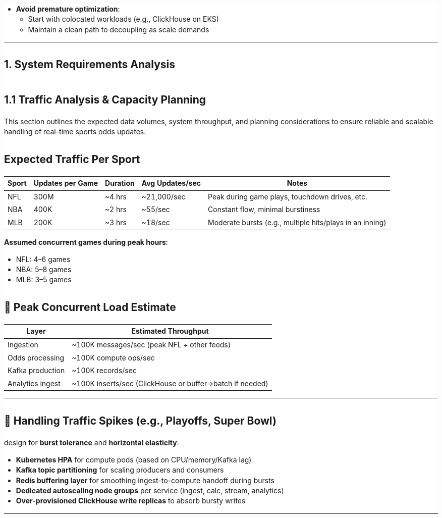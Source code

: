 - **Avoid premature optimization**:
  - Start with colocated workloads (e.g., ClickHouse on EKS)
  - Maintain a clean path to decoupling as scale demands

---


## 1. System Requirements Analysis

#
## 1.1 Traffic Analysis & Capacity Planning

This section outlines the expected data volumes, system throughput, and planning considerations to ensure reliable and scalable handling of real-time sports odds updates.

##
## Expected Traffic Per Sport

| Sport | Updates per Game | Duration | Avg Updates/sec | Notes |
|-------|------------------|----------|------------------|-------|
| NFL   | 300M             | ~4 hrs   | ~21,000/sec      | Peak during game plays, touchdown drives, etc. |
| NBA   | 400K             | ~2 hrs   | ~55/sec          | Constant flow, minimal burstiness |
| MLB   | 200K             | ~3 hrs   | ~18/sec          | Moderate bursts (e.g., multiple hits/plays in an inning) |

**Assumed concurrent games during peak hours**:
- NFL: 4–6 games
- NBA: 5–8 games
- MLB: 3–5 games

##
## 🧮 Peak Concurrent Load Estimate

| Layer              | Estimated Throughput |
|-------------------|----------------------|
| Ingestion          | ~100K messages/sec (peak NFL + other feeds) |
| Odds processing    | ~100K compute ops/sec |
| Kafka production   | ~100K records/sec |
| Analytics ingest   | ~100K inserts/sec (ClickHouse or buffer→batch if needed) |

---

##
## 🔄 Handling Traffic Spikes (e.g., Playoffs, Super Bowl)

design for **burst tolerance** and **horizontal elasticity**:
- **Kubernetes HPA** for compute pods (based on CPU/memory/Kafka lag)
- **Kafka topic partitioning** for scaling producers and consumers
- **Redis buffering layer** for smoothing ingest-to-compute handoff during bursts
- **Dedicated autoscaling node groups** per service (ingest, calc, stream, analytics)
- **Over-provisioned ClickHouse write replicas** to absorb bursty writes

---